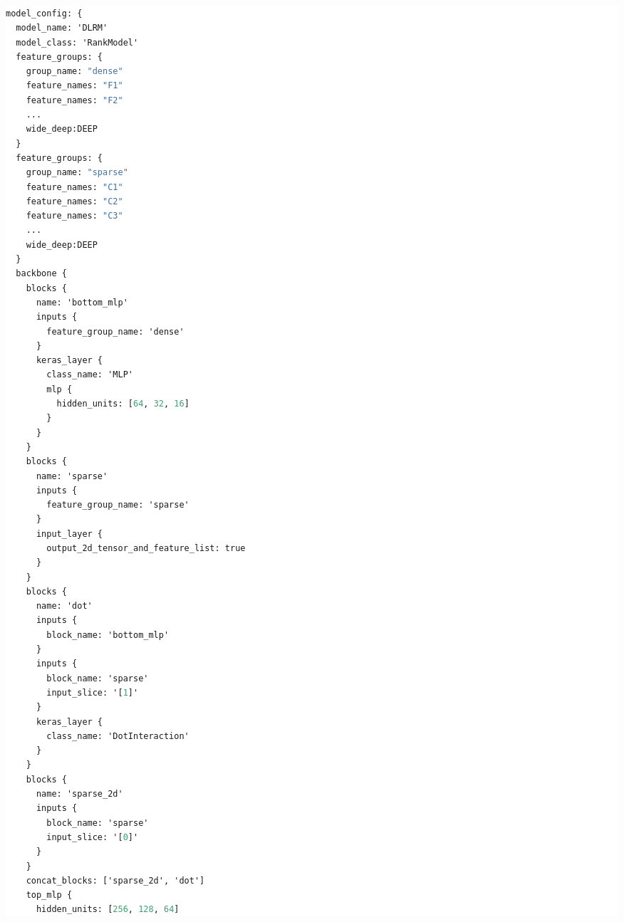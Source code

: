 ```protobuf
model_config: {
  model_name: 'DLRM'
  model_class: 'RankModel'
  feature_groups: {
    group_name: "dense"
    feature_names: "F1"
    feature_names: "F2"
    ...
    wide_deep:DEEP
  }
  feature_groups: {
    group_name: "sparse"
    feature_names: "C1"
    feature_names: "C2"
    feature_names: "C3"
    ...
    wide_deep:DEEP
  }
  backbone {
    blocks {
      name: 'bottom_mlp'
      inputs {
        feature_group_name: 'dense'
      }
      keras_layer {
        class_name: 'MLP'
        mlp {
          hidden_units: [64, 32, 16]
        }
      }
    }
    blocks {
      name: 'sparse'
      inputs {
        feature_group_name: 'sparse'
      }
      input_layer {
        output_2d_tensor_and_feature_list: true
      }
    }
    blocks {
      name: 'dot'
      inputs {
        block_name: 'bottom_mlp'
      }
      inputs {
        block_name: 'sparse'
        input_slice: '[1]'
      }
      keras_layer {
        class_name: 'DotInteraction'
      }
    }
    blocks {
      name: 'sparse_2d'
      inputs {
        block_name: 'sparse'
        input_slice: '[0]'
      }
    }
    concat_blocks: ['sparse_2d', 'dot']
    top_mlp {
      hidden_units: [256, 128, 64]
```